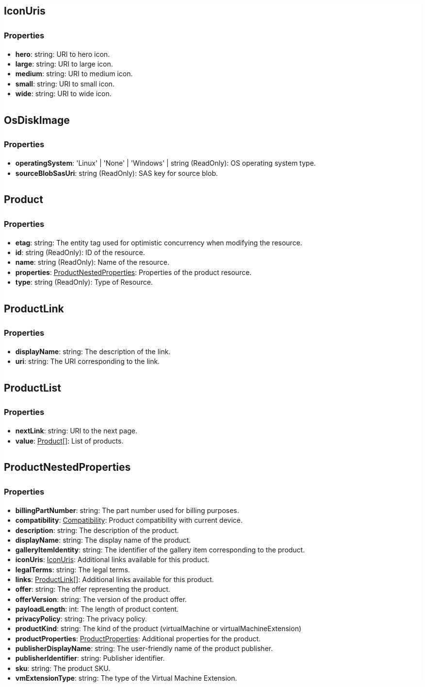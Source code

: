 ## IconUris
### Properties
* **hero**: string: URI to hero icon.
* **large**: string: URI to large icon.
* **medium**: string: URI to medium icon.
* **small**: string: URI to small icon.
* **wide**: string: URI to wide icon.

## OsDiskImage
### Properties
* **operatingSystem**: 'Linux' | 'None' | 'Windows' | string (ReadOnly): OS operating system type.
* **sourceBlobSasUri**: string (ReadOnly): SAS key for source blob.

## Product
### Properties
* **etag**: string: The entity tag used for optimistic concurrency when modifying the resource.
* **id**: string (ReadOnly): ID of the resource.
* **name**: string (ReadOnly): Name of the resource.
* **properties**: [ProductNestedProperties](#productnestedproperties): Properties of the product resource.
* **type**: string (ReadOnly): Type of Resource.

## ProductLink
### Properties
* **displayName**: string: The description of the link.
* **uri**: string: The URI corresponding to the link.

## ProductList
### Properties
* **nextLink**: string: URI to the next page.
* **value**: [Product](#product)[]: List of products.

## ProductNestedProperties
### Properties
* **billingPartNumber**: string: The part number used for billing purposes.
* **compatibility**: [Compatibility](#compatibility): Product compatibility with current device.
* **description**: string: The description of the product.
* **displayName**: string: The display name of the product.
* **galleryItemIdentity**: string: The identifier of the gallery item corresponding to the product.
* **iconUris**: [IconUris](#iconuris): Additional links available for this product.
* **legalTerms**: string: The legal terms.
* **links**: [ProductLink](#productlink)[]: Additional links available for this product.
* **offer**: string: The offer representing the product.
* **offerVersion**: string: The version of the product offer.
* **payloadLength**: int: The length of product content.
* **privacyPolicy**: string: The privacy policy.
* **productKind**: string: The kind of the product (virtualMachine or virtualMachineExtension)
* **productProperties**: [ProductProperties](#productproperties): Additional properties for the product.
* **publisherDisplayName**: string: The user-friendly name of the product publisher.
* **publisherIdentifier**: string: Publisher identifier.
* **sku**: string: The product SKU.
* **vmExtensionType**: string: The type of the Virtual Machine Extension.
